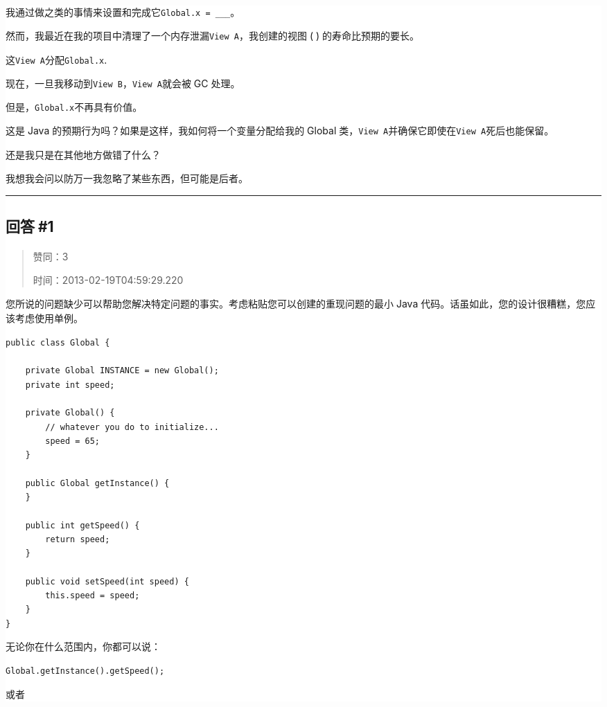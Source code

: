 我通过做之类的事情来设置和完成它`Global.x = ___`。

然而，我最近在我的项目中清理了一个内存泄漏`View A`，我创建的视图 ( ) 的寿命比预期的要长。

这`View A`分配`Global.x`.

现在，一旦我移动到`View B`，`View A`就会被 GC 处理。

但是，`Global.x`不再具有价值。

这是 Java 的预期行为吗？如果是这样，我如何将一个变量分配给我的 Global 类，`View A`并确保它即使在`View A`死后也能保留。

还是我只是在其他地方做错了什么？

我想我会问以防万一我忽略了某些东西，但可能是后者。

* * *

## 回答 #1

> 赞同：3
> 
> 时间：2013-02-19T04:59:29.220

您所说的问题缺少可以帮助您解决特定问题的事实。考虑粘贴您可以创建的重现问题的最小 Java 代码。话虽如此，您的设计很糟糕，您应该考虑使用单例。

```
public class Global { 

    private Global INSTANCE = new Global();
    private int speed;

    private Global() { 
        // whatever you do to initialize...
        speed = 65;
    }

    public Global getInstance() { 
    }

    public int getSpeed() { 
        return speed;
    }

    public void setSpeed(int speed) { 
        this.speed = speed;
    }
} 
```

无论你在什么范围内，你都可以说：

```
Global.getInstance().getSpeed(); 
```

或者
